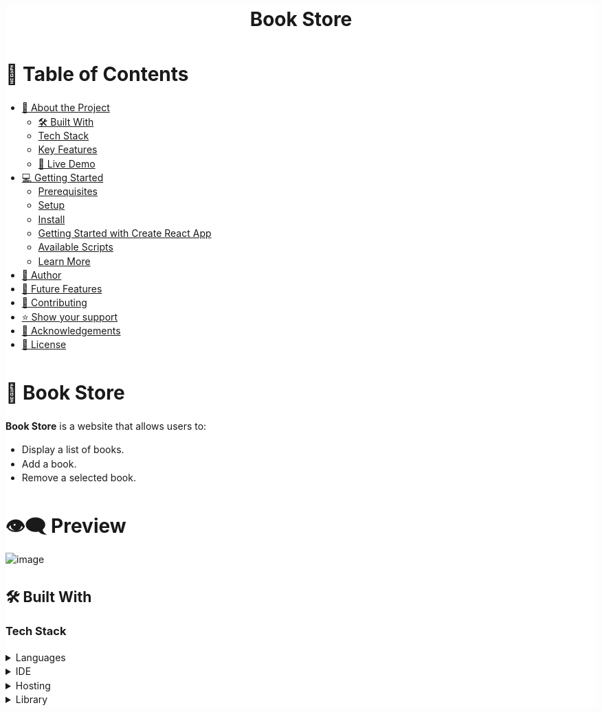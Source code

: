 <div align="center">
  <h1><b>Book Store</b></h1>
</div>



# 📗 Table of Contents

- [📖 About the Project](#about-project)
  - [🛠 Built With](#built-with)
  - [Tech Stack](#tech-stack)
  - [Key Features](#key-features)
  - [🚀 Live Demo](#live-demo)
- [💻 Getting Started](#getting-started)
  - [Prerequisites](#prerequisites)
  - [Setup](#setup)
  - [Install](#install)
  - [Getting Started with Create React App](#getting-started-React)
  - [Available Scripts](#available-scripts)
  - [Learn More](#learn-more)
- [👥 Author](#author)
- [🔭 Future Features](#future-features)
- [🤝 Contributing](#contributing)
- [⭐️ Show your support](#support)
- [🙏 Acknowledgements](#acknowledgements)
- [📝 License](#license)



# 📖 Book Store <a name="about-project"></a>

**Book Store**  is a website that allows users to:
- Display a list of books.
- Add a book.
- Remove a selected book.

# 👁‍🗨 Preview

![image](https://user-images.githubusercontent.com/106581139/210729689-0eaecf47-98b5-424b-8177-81724f51b9f0.png)

## 🛠 Built With <a name="built-with"></a>

### Tech Stack <a name="tech-stack"></a>

<details><summary>Languages</summary></details>

<details><summary>IDE</summary></details>

<details><summary>Hosting</summary></details>

<details><summary>Library</summary></details>
